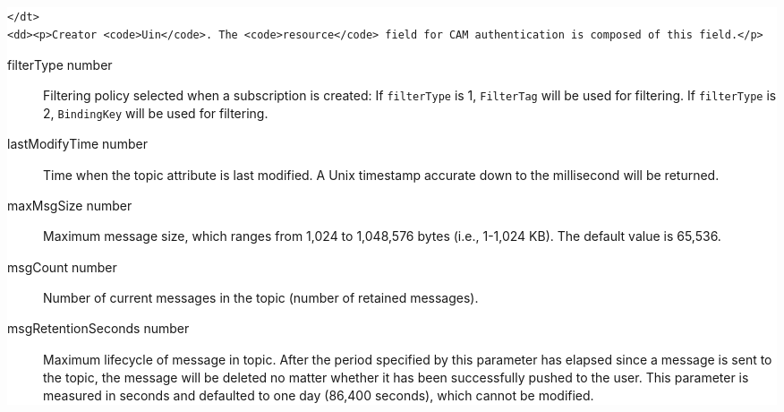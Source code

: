     </dt>
    <dd><p>Creator <code>Uin</code>. The <code>resource</code> field for CAM authentication is composed of this field.</p>
</dd><dt class="property-required"
            title="Required">
        <span id="filtertype_nodejs">
<a data-swiftype-name="resource-property" data-swiftype-type="text" href="#filtertype_nodejs" style="color: inherit; text-decoration: inherit;">filter<wbr>Type</a>
</span>
        <span class="property-indicator"></span>
        <span class="property-type">number</span>
    </dt>
    <dd><p>Filtering policy selected when a subscription is created: If <code>filterType</code> is 1, <code>FilterTag</code> will be used for filtering. If <code>filterType</code> is 2, <code>BindingKey</code> will be used for filtering.</p>
</dd><dt class="property-required"
            title="Required">
        <span id="lastmodifytime_nodejs">
<a data-swiftype-name="resource-property" data-swiftype-type="text" href="#lastmodifytime_nodejs" style="color: inherit; text-decoration: inherit;">last<wbr>Modify<wbr>Time</a>
</span>
        <span class="property-indicator"></span>
        <span class="property-type">number</span>
    </dt>
    <dd><p>Time when the topic attribute is last modified. A Unix timestamp accurate down to the millisecond will be returned.</p>
</dd><dt class="property-required"
            title="Required">
        <span id="maxmsgsize_nodejs">
<a data-swiftype-name="resource-property" data-swiftype-type="text" href="#maxmsgsize_nodejs" style="color: inherit; text-decoration: inherit;">max<wbr>Msg<wbr>Size</a>
</span>
        <span class="property-indicator"></span>
        <span class="property-type">number</span>
    </dt>
    <dd><p>Maximum message size, which ranges from 1,024 to 1,048,576 bytes (i.e., 1-1,024 KB). The default value is 65,536.</p>
</dd><dt class="property-required"
            title="Required">
        <span id="msgcount_nodejs">
<a data-swiftype-name="resource-property" data-swiftype-type="text" href="#msgcount_nodejs" style="color: inherit; text-decoration: inherit;">msg<wbr>Count</a>
</span>
        <span class="property-indicator"></span>
        <span class="property-type">number</span>
    </dt>
    <dd><p>Number of current messages in the topic (number of retained messages).</p>
</dd><dt class="property-required"
            title="Required">
        <span id="msgretentionseconds_nodejs">
<a data-swiftype-name="resource-property" data-swiftype-type="text" href="#msgretentionseconds_nodejs" style="color: inherit; text-decoration: inherit;">msg<wbr>Retention<wbr>Seconds</a>
</span>
        <span class="property-indicator"></span>
        <span class="property-type">number</span>
    </dt>
    <dd><p>Maximum lifecycle of message in topic. After the period specified by this parameter has elapsed since a message is sent to the topic, the message will be deleted no matter whether it has been successfully pushed to the user. This parameter is measured in seconds and defaulted to one day (86,400 seconds), which cannot be modified.</p>
</dd><dt class="property-required"
            title="Required">
        <span id="namespacename_nodejs">